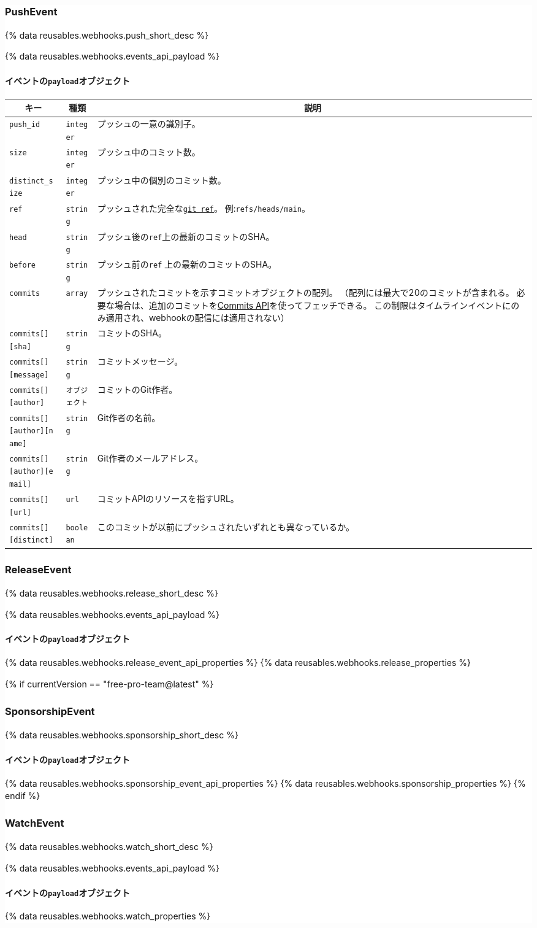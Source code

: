 ### PushEvent

{% data reusables.webhooks.push_short_desc %}

{% data reusables.webhooks.events_api_payload %}

#### イベントの`payload`オブジェクト

| キー                         | 種類        | 説明                                                                                                                                                                    |
| -------------------------- | --------- | --------------------------------------------------------------------------------------------------------------------------------------------------------------------- |
| `push_id`                  | `integer` | プッシュの一意の識別子。                                                                                                                                                          |
| `size`                     | `integer` | プッシュ中のコミット数。                                                                                                                                                          |
| `distinct_size`            | `integer` | プッシュ中の個別のコミット数。                                                                                                                                                       |
| `ref`                      | `string`  | プッシュされた完全な[`git ref`](/rest/reference/git#refs)。 例:`refs/heads/main`。                                                                                                 |
| `head`                     | `string`  | プッシュ後の`ref`上の最新のコミットのSHA。                                                                                                                                             |
| `before`                   | `string`  | プッシュ前の`ref` 上の最新のコミットのSHA。                                                                                                                                            |
| `commits`                  | `array`   | プッシュされたコミットを示すコミットオブジェクトの配列。 （配列には最大で20のコミットが含まれる。 必要な場合は、追加のコミットを[Commits API](/rest/reference/repos#commits)を使ってフェッチできる。 この制限はタイムラインイベントにのみ適用され、webhookの配信には適用されない） |
| `commits[][sha]`           | `string`  | コミットのSHA。                                                                                                                                                             |
| `commits[][message]`       | `string`  | コミットメッセージ。                                                                                                                                                            |
| `commits[][author]`        | `オブジェクト`  | コミットのGit作者。                                                                                                                                                           |
| `commits[][author][name]`  | `string`  | Git作者の名前。                                                                                                                                                             |
| `commits[][author][email]` | `string`  | Git作者のメールアドレス。                                                                                                                                                        |
| `commits[][url]`           | `url`     | コミットAPIのリソースを指すURL。                                                                                                                                                   |
| `commits[][distinct]`      | `boolean` | このコミットが以前にプッシュされたいずれとも異なっているか。                                                                                                                                        |

### ReleaseEvent

{% data reusables.webhooks.release_short_desc %}

{% data reusables.webhooks.events_api_payload %}

#### イベントの`payload`オブジェクト

{% data reusables.webhooks.release_event_api_properties %}
{% data reusables.webhooks.release_properties %}

{% if currentVersion == "free-pro-team@latest" %}
### SponsorshipEvent

{% data reusables.webhooks.sponsorship_short_desc %}

#### イベントの`payload`オブジェクト

{% data reusables.webhooks.sponsorship_event_api_properties %}
{% data reusables.webhooks.sponsorship_properties %}
{% endif %}

### WatchEvent

{% data reusables.webhooks.watch_short_desc %}

{% data reusables.webhooks.events_api_payload %}

#### イベントの`payload`オブジェクト

{% data reusables.webhooks.watch_properties %}
